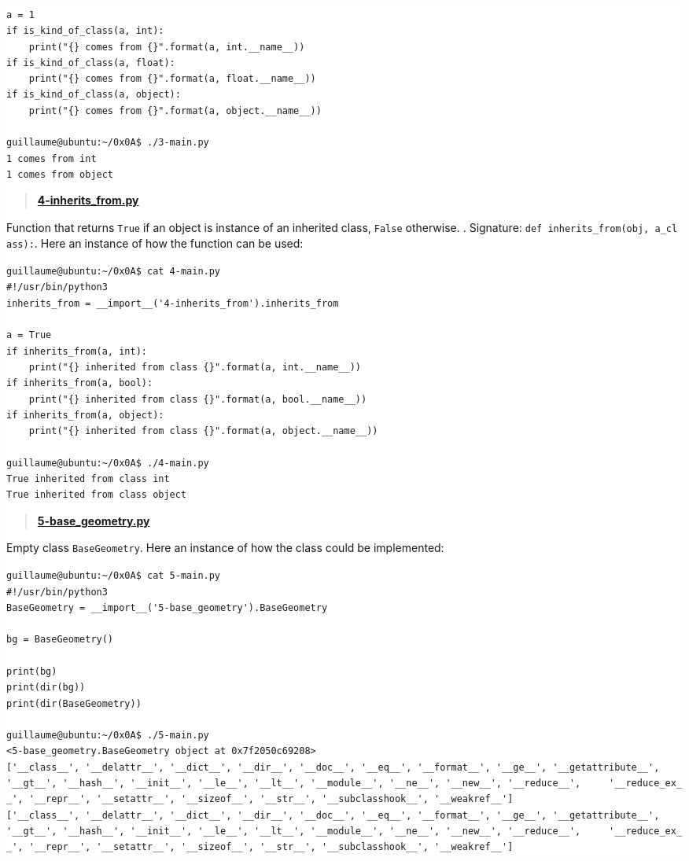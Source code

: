     a = 1
    if is_kind_of_class(a, int):
        print("{} comes from {}".format(a, int.__name__))
    if is_kind_of_class(a, float):
        print("{} comes from {}".format(a, float.__name__))
    if is_kind_of_class(a, object):
        print("{} comes from {}".format(a, object.__name__))

    guillaume@ubuntu:~/0x0A$ ./3-main.py
    1 comes from int
    1 comes from object

>**[4-inherits_from.py](4-inherits_from.py)**

Function that returns `True` if an object is instance of an inherited class, `False` otherwise. . Signature: `def inherits_from(obj, a_class):`. Here an instance of how the function can be used:

    guillaume@ubuntu:~/0x0A$ cat 4-main.py
    #!/usr/bin/python3
    inherits_from = __import__('4-inherits_from').inherits_from

    a = True
    if inherits_from(a, int):
        print("{} inherited from class {}".format(a, int.__name__))
    if inherits_from(a, bool):
        print("{} inherited from class {}".format(a, bool.__name__))
    if inherits_from(a, object):
        print("{} inherited from class {}".format(a, object.__name__))

    guillaume@ubuntu:~/0x0A$ ./4-main.py
    True inherited from class int
    True inherited from class object

>**[5-base_geometry.py](5-base_geometry.py)**

Empty class `BaseGeometry`. Here an instance of how the class could be implemented:

    guillaume@ubuntu:~/0x0A$ cat 5-main.py
    #!/usr/bin/python3
    BaseGeometry = __import__('5-base_geometry').BaseGeometry

    bg = BaseGeometry()

    print(bg)
    print(dir(bg))
    print(dir(BaseGeometry))

    guillaume@ubuntu:~/0x0A$ ./5-main.py
    <5-base_geometry.BaseGeometry object at 0x7f2050c69208>
    ['__class__', '__delattr__', '__dict__', '__dir__', '__doc__', '__eq__', '__format__', '__ge__', '__getattribute__',     '__gt__', '__hash__', '__init__', '__le__', '__lt__', '__module__', '__ne__', '__new__', '__reduce__',     '__reduce_ex__', '__repr__', '__setattr__', '__sizeof__', '__str__', '__subclasshook__', '__weakref__']
    ['__class__', '__delattr__', '__dict__', '__dir__', '__doc__', '__eq__', '__format__', '__ge__', '__getattribute__',     '__gt__', '__hash__', '__init__', '__le__', '__lt__', '__module__', '__ne__', '__new__', '__reduce__',     '__reduce_ex__', '__repr__', '__setattr__', '__sizeof__', '__str__', '__subclasshook__', '__weakref__']

